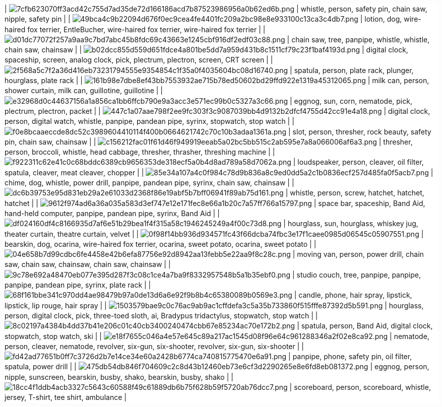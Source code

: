 | ![7cfb623070ff3acd42c755d7ad35de72d166186acd7b87523986956a0b62ed6b.png](/img/icons/7cfb623070ff3acd42c755d7ad35de72d166186acd7b87523986956a0b62ed6b.png) | whistle, person, safety pin, chain saw, nipple, safety pin |
| ![49bca4c9b22094d676f0ec9cea4fe4401fc209a2bc98e8e933100c13ca3c4db7.png](/img/icons/49bca4c9b22094d676f0ec9cea4fe4401fc209a2bc98e8e933100c13ca3c4db7.png) | lotion, dog, wire-haired fox terrier, EntleBucher, wire-haired fox terrier, wire-haired fox terrier |
| ![d01dc77072f257a9aa9c7bd7abc45b8fdc69c43663e1245cbf916df2edf03c88.png](/img/icons/d01dc77072f257a9aa9c7bd7abc45b8fdc69c43663e1245cbf916df2edf03c88.png) | chain saw, tree, panpipe, whistle, whistle, chain saw, chainsaw |
| ![b02dcc855d559d651fdce4a801be5dd7a959d431b8c1511cf79c23f1baf4193d.png](/img/icons/b02dcc855d559d651fdce4a801be5dd7a959d431b8c1511cf79c23f1baf4193d.png) | digital clock, spaceship, screen, analog clock, pick, plectrum, plectron, screen, CRT screen |
| ![2f568a5c7f2a36d416eb73231794555e9354854c1f35a0f4035604bc08d16740.png](/img/icons/2f568a5c7f2a36d416eb73231794555e9354854c1f35a0f4035604bc08d16740.png) | spatula, person, plate rack, plunger, hourglass, plate rack |
| ![161b98e7dbe8ef43bb7553932ae715b78ed50602bd29ffd922e1319a45312065.png](/img/icons/161b98e7dbe8ef43bb7553932ae715b78ed50602bd29ffd922e1319a45312065.png) | milk can, person, shower curtain, milk can, guillotine, guillotine |
| ![e32968d0c44637156a1a856ca1bb6ffcb790e9a3acc3e571ec99b0c5327a3c66.png](/img/icons/e32968d0c44637156a1a856ca1bb6ffcb790e9a3acc3e571ec99b0c5327a3c66.png) | eggnog, sun, corn, nematode, pick, plectrum, plectron, packet |
| ![447c1a07aae798f2ee9fc303f3c9087039bb4d9132b2dfcf4755d42cc91e4a18.png](/img/icons/447c1a07aae798f2ee9fc303f3c9087039bb4d9132b2dfcf4755d42cc91e4a18.png) | digital clock, person, digital watch, whistle, panpipe, pandean pipe, syrinx, stopwatch, stop watch |
| ![f0e8bcaaeccde8dc52c3989604410114f400b0664621742c70c10b3adaa1361a.png](/img/icons/f0e8bcaaeccde8dc52c3989604410114f400b0664621742c70c10b3adaa1361a.png) | slot, person, thresher, rock beauty, safety pin, chain saw, chainsaw |
| ![c156212fac01f61d46f949919eeab5a02bc5bb515c2ab595e7a8a066006af6a3.png](/img/icons/c156212fac01f61d46f949919eeab5a02bc5bb515c2ab595e7a8a066006af6a3.png) | thresher, person, broccoli, whistle, head cabbage, thresher, thrasher, threshing machine |
| ![f922311c62e41c0c68bddc6389cb9656353de318ecf5a0b4d8ad789a58d7062a.png](/img/icons/f922311c62e41c0c68bddc6389cb9656353de318ecf5a0b4d8ad789a58d7062a.png) | loudspeaker, person, cleaver, oil filter, spatula, cleaver, meat cleaver, chopper |
| ![85e34a107a4c0f984c78d9b836a8c9ed0dd5a2c1b0836ecf257d485fa0f5acb7.png](/img/icons/85e34a107a4c0f984c78d9b836a8c9ed0dd5a2c1b0836ecf257d485fa0f5acb7.png) | chime, dog, whistle, power drill, panpipe, pandean pipe, syrinx, chain saw, chainsaw |
| ![dc6b39753e95d831eb29a2e61033d2368f86e19abf5b7bff06941f89ab75d161.png](/img/icons/dc6b39753e95d831eb29a2e61033d2368f86e19abf5b7bff06941f89ab75d161.png) | whistle, person, screw, hatchet, hatchet, hatchet |
| ![9612f974ad6a36a035a583d3ef747e12e171fec8e66a1b20c7a57ff766a15797.png](/img/icons/9612f974ad6a36a035a583d3ef747e12e171fec8e66a1b20c7a57ff766a15797.png) | space bar, spaceship, Band Aid, hand-held computer, panpipe, pandean pipe, syrinx, Band Aid |
| ![df024160df4c8166935d7af6e51b29bea1f4f315a58c1946245249a4f00c73d8.png](/img/icons/df024160df4c8166935d7af6e51b29bea1f4f315a58c1946245249a4f00c73d8.png) | hourglass, sun, hourglass, whiskey jug, theater curtain, theatre curtain, velvet |
| ![0f98f14bb936d934571fc43f66dcba74fbc3e17f1caee0985d06545c05907551.png](/img/icons/0f98f14bb936d934571fc43f66dcba74fbc3e17f1caee0985d06545c05907551.png) | bearskin, dog, ocarina, wire-haired fox terrier, ocarina, sweet potato, ocarina, sweet potato |
| ![04e658b7d99cdbc6fe4458e42b6efa87756e92d8942aa13febb5e22aa9f8c28c.png](/img/icons/04e658b7d99cdbc6fe4458e42b6efa87756e92d8942aa13febb5e22aa9f8c28c.png) | moving van, person, power drill, chain saw, chain saw, chainsaw, chain saw, chainsaw |
| ![9c78e692a48470eb077e395d287f3c08c1ce4a7ba9f8332957548b5a1b35ebf0.png](/img/icons/9c78e692a48470eb077e395d287f3c08c1ce4a7ba9f8332957548b5a1b35ebf0.png) | studio couch, tree, panpipe, panpipe, panpipe, pandean pipe, syrinx, plate rack |
| ![68f161bbe341c970dd4ae98479b97a0de13d6a6e92f9b8b4c65380089b0569e3.png](/img/icons/68f161bbe341c970dd4ae98479b97a0de13d6a6e92f9b8b4c65380089b0569e3.png) | candle, phone, hair spray, lipstick, lipstick, lip rouge, hair spray |
| ![1503579bae9c0c76ac9ab9ac1cffdefa3c5a35b733860f515fffe87392d5b591.png](/img/icons/1503579bae9c0c76ac9ab9ac1cffdefa3c5a35b733860f515fffe87392d5b591.png) | hourglass, person, digital clock, pick, three-toed sloth, ai, Bradypus tridactylus, stopwatch, stop watch |
| ![8c02197a4384b4dd37b41e206c01c40cb3400240474cbb67e85234ac70e172b2.png](/img/icons/8c02197a4384b4dd37b41e206c01c40cb3400240474cbb67e85234ac70e172b2.png) | spatula, person, Band Aid, digital clock, stopwatch, stop watch, ski |
| ![e18f7655c046a4e57e645c89a217ac1545d08f96e64c961288346a2f02e8ca92.png](/img/icons/e18f7655c046a4e57e645c89a217ac1545d08f96e64c961288346a2f02e8ca92.png) | nematode, person, cleaver, nematode, revolver, six-gun, six-shooter, revolver, six-gun, six-shooter |
| ![fd42ad77651b0ff7c3726d2b7e14ce34e60a2428b6774ca740815775470e6a91.png](/img/icons/fd42ad77651b0ff7c3726d2b7e14ce34e60a2428b6774ca740815775470e6a91.png) | panpipe, phone, safety pin, oil filter, spatula, power drill |
| ![475db54db846f704609c2c8d43b12460eb73e6cf3d2290265e8e6fd8eb081372.png](/img/icons/475db54db846f704609c2c8d43b12460eb73e6cf3d2290265e8e6fd8eb081372.png) | eggnog, person, nipple, sunscreen, bearskin, busby, shako, bearskin, busby, shako |
| ![18cc4f1ddb4acb3327c5643c60588f49c61889db6b75f628b59f5720ab76dcc7.png](/img/icons/18cc4f1ddb4acb3327c5643c60588f49c61889db6b75f628b59f5720ab76dcc7.png) | scoreboard, person, scoreboard, whistle, jersey, T-shirt, tee shirt, ambulance |